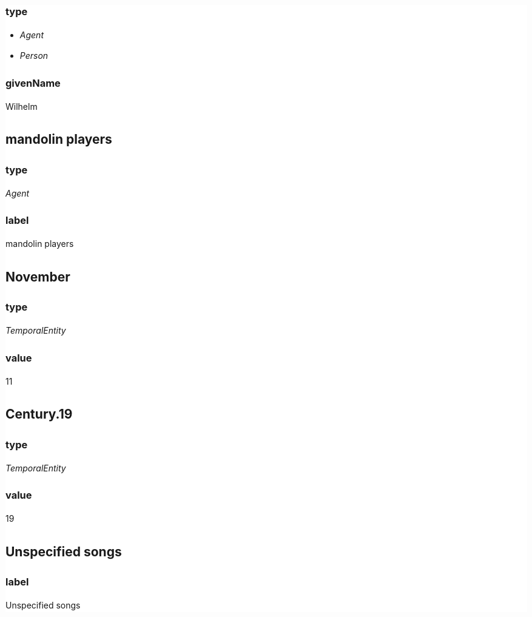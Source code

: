 ### type

 - *Agent*

 - *Person*

### givenName


Wilhelm

## mandolin players

### type


*Agent*

### label


mandolin players

## November

### type


*TemporalEntity*

### value


11

## Century.19

### type


*TemporalEntity*

### value


19

## Unspecified songs

### label


Unspecified songs
